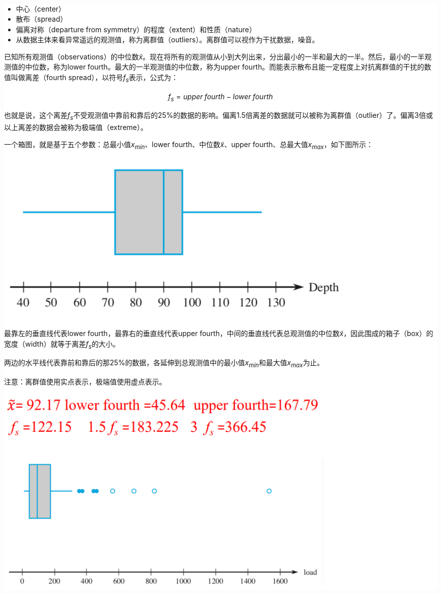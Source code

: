 - 中心（center）
- 散布（spread）
- 偏离对称（departure from symmetry）的程度（extent）和性质（nature）
- 从数据主体来看异常遥远的观测值，称为离群值（outliers）。离群值可以视作为干扰数据，噪音。

已知所有观测值（observations）的中位数$\widetilde{x}$。现在将所有的观测值从小到大列出来，分出最小的一半和最大的一半。然后，最小的一半观测值的中位数，称为lower fourth。最大的一半观测值的中位数，称为upper fourth。而能表示散布且能一定程度上对抗离群值的干扰的数值叫做离差（fourth spread），以符号$f_s$表示，公式为：

$$f_s=upper \; fourth-lower \; fourth$$

也就是说，这个离差$f_s$不受观测值中靠前和靠后的25%的数据的影响。偏离1.5倍离差的数据就可以被称为离群值（outlier）了。偏离3倍或以上离差的数据会被称为极端值（extreme）。

一个箱图，就是基于五个参数：总最小值$x_{min}$、lower fourth、中位数$\widetilde{x}$、upper fourth、总最大值$x_{max}$，如下图所示：

![573fdace35986992858cde1aeddf44c5.png](../_resources/573fdace35986992858cde1aeddf44c5.png)

最靠左的垂直线代表lower fourth，最靠右的垂直线代表upper fourth，中间的垂直线代表总观测值的中位数$\widetilde{x}$，因此围成的箱子（box）的宽度（width）就等于离差$f_s$的大小。

两边的水平线代表靠前和靠后的那25%的数据，各延伸到总观测值中的最小值$x_{min}$和最大值$x_{max}$为止。

注意：离群值使用实点表示，极端值使用虚点表示。

![1c7ac88e8c25e640472c4288ddf994e2.png](../_resources/1c7ac88e8c25e640472c4288ddf994e2.png)
